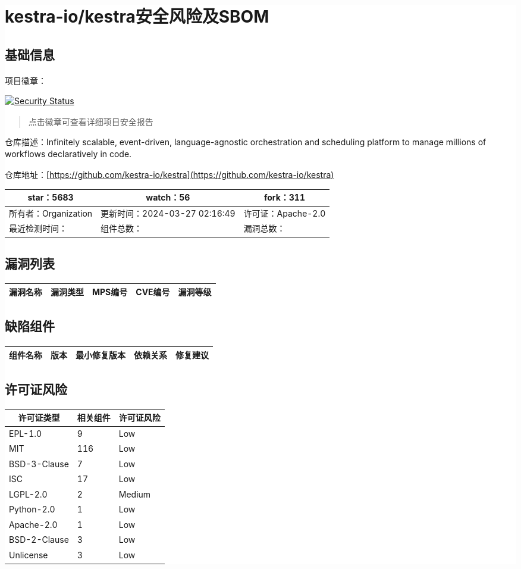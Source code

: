 # kestra-io/kestra安全风险及SBOM

## 基础信息

项目徽章：

[![Security Status](https://www.murphysec.com/platform3/v31/badge/1772689566257090560.svg)](https://www.murphysec.com/console/report/1745516576628338688/1772689566257090560)

> 点击徽章可查看详细项目安全报告

仓库描述：Infinitely scalable, event-driven, language-agnostic orchestration and scheduling platform to manage millions of workflows declaratively in code.

仓库地址：[https://github.com/kestra-io/kestra](https://github.com/kestra-io/kestra)

| star：5683 | watch：56 | fork：311 |
| ----------- | -------------- | ------------ |
| 所有者：Organization | 更新时间：2024-03-27 02:16:49 | 许可证：Apache-2.0 |
| 最近检测时间： | 组件总数： | 漏洞总数： |




## 漏洞列表

| 漏洞名称 | 漏洞类型 | MPS编号 | CVE编号 | 漏洞等级 |
| ------- | ------ | ------- | ------ | ----- |





## 缺陷组件

| 组件名称 | 版本 | 最小修复版本 | 依赖关系 | 修复建议 |
| -------- | ---- | ------------ | -------- | -------- |





## 许可证风险

| 许可证类型 | 相关组件 | 许可证风险 |
| ---------- | -------- | ---------- |
|EPL-1.0|9|Low|
|MIT|116|Low|
|BSD-3-Clause|7|Low|
|ISC|17|Low|
|LGPL-2.0|2|Medium|
|Python-2.0|1|Low|
|Apache-2.0|1|Low|
|BSD-2-Clause|3|Low|
|Unlicense|3|Low|
